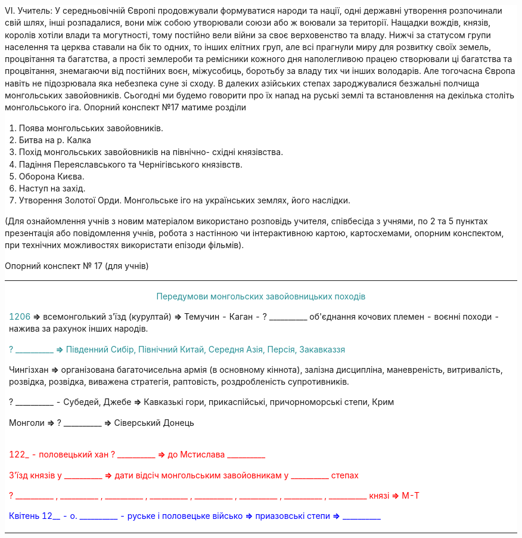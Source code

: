 VІ. Учитель: У  середньовічній Європі продовжували формуватися народи та нації, одні державні утворення  розпочинали свій шлях, інші розпадалися, вони між собою утворювали союзи або ж воювали за території. Нащадки вождів, князів, королів хотіли влади та могутності, тому постійно вели війни за своє верховенство та владу. Нижчі за статусом групи населення та церква ставали на бік то одних, то інших елітних груп, але всі прагнули миру для розвитку своїх земель, процвітання та багатства, а прості землероби та ремісники кожного дня наполегливою працею створювали ці багатства та процвітання, знемагаючи від постійних воєн, міжусобиць, боротьбу за владу тих чи інших володарів. Але тогочасна Європа навіть не підозрювала яка небезпека суне зі сходу. В далеких азійських степах зароджувалися безжальні полчища монгольських завойовників. Сьогодні ми будемо говорити про їх напад на руські землі та встановлення на декілька століть монгольського іга. Опорний конспект №17 матиме розділи

1. Поява монгольських завойовників.
2. Битва на р. Калка
3. Похід монгольських завойовників на північно- східні князівства.
4. Падіння Переяславського та Чернігівського князівств.
5. Оборона Києва.
6. Наступ на захід.
7. Утворення Золотої Орди. Монгольське іго на українських землях, його наслідки.

<p>(Для ознайомлення учнів з новим матеріалом використано розповідь учителя, співбесіда з учнями, по 2 та 5 пунктах презентація або повідомлення учнів, робота з настінною чи інтерактивною картою, картосхемами, опорним конспектом, при технічних можливостях використати епізоди фільмів).</p>

Опорний конспект № 17 (для учнів)

<table>
  <tbody>
    <tr>
      <td>
        <p style="text-align:center;color:#258e94;">
          Передумови монгольских завойовницьких походів
        </p>
        <p>
          <span style="color:#258e94;">1206</span> <b>⇒</b> всемонголький з'їзд (курултай) <b>⇒</b> <span>Темучин</span> - Каган - ?  __________  об'єднання кочових племен - воєнні походи - нажива за рахунок інших народів.
        </p>
        <p style="color:#258e94;">?  __________  <b>⇒</b> Південний Сибір, Північний Китай, Середня Азія, Персія, Закавказзя</p>
        <p>
          Чингізхан <b>⇒</b> організована багаточисельна армія (в основному кіннота), залізна дисципліна, маневреність, витривалість, розвідка, розвідка, виважена стратегія, раптовість, роздробленість супротивників.
        </p>
        <p>?  __________  - Субедей, Джебе <b>⇒</b> Кавказькі гори, прикаспійські, причорноморські степи, Крим</p>
        <p>Монголи <b>⇒</b> ?  __________  <b>⇒</b> Сіверський Донець</p>
      </td>
    </tr>
    <tr>
      <td>
        <p style="color:#ff0000;">
          122_ - половецький хан ?  __________  <b>⇒</b> до Мстислава  __________
        </p>
        <p style="color:#ff0000;">З'їзд князів у  __________  <b>⇒</b> дати відсіч монгольським завойовникам у  __________  степах</p>
        <p style="color:#ff0000;">
          ? __________ ,  __________ ,  __________ ,  __________ ,  __________ ,  __________ ,  __________ ,  __________  князі <b>⇒</b> М-Т
        </p>
        <p style="color:blue;">
          Квітень 12__ - о.  __________  - руське і половецьке військо <b>⇒</b> приазовські степи <b>⇒</b>  __________
        </p>
        <p>